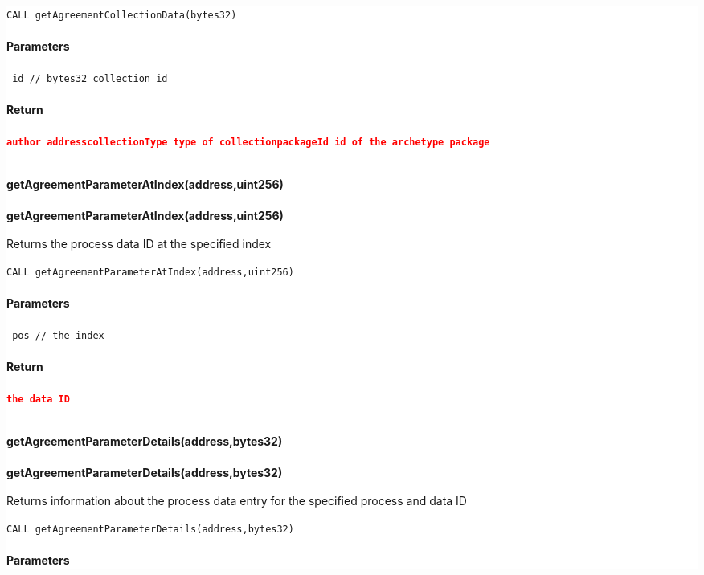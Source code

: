 ```endpoint
CALL getAgreementCollectionData(bytes32)
```

#### Parameters

```solidity
_id // bytes32 collection id

```

#### Return

```json
author addresscollectionType type of collectionpackageId id of the archetype package
```


---

#### getAgreementParameterAtIndex(address,uint256)


**getAgreementParameterAtIndex(address,uint256)**


Returns the process data ID at the specified index

```endpoint
CALL getAgreementParameterAtIndex(address,uint256)
```

#### Parameters

```solidity
_pos // the index

```

#### Return

```json
the data ID
```


---

#### getAgreementParameterDetails(address,bytes32)


**getAgreementParameterDetails(address,bytes32)**


Returns information about the process data entry for the specified process and data ID

```endpoint
CALL getAgreementParameterDetails(address,bytes32)
```

#### Parameters
